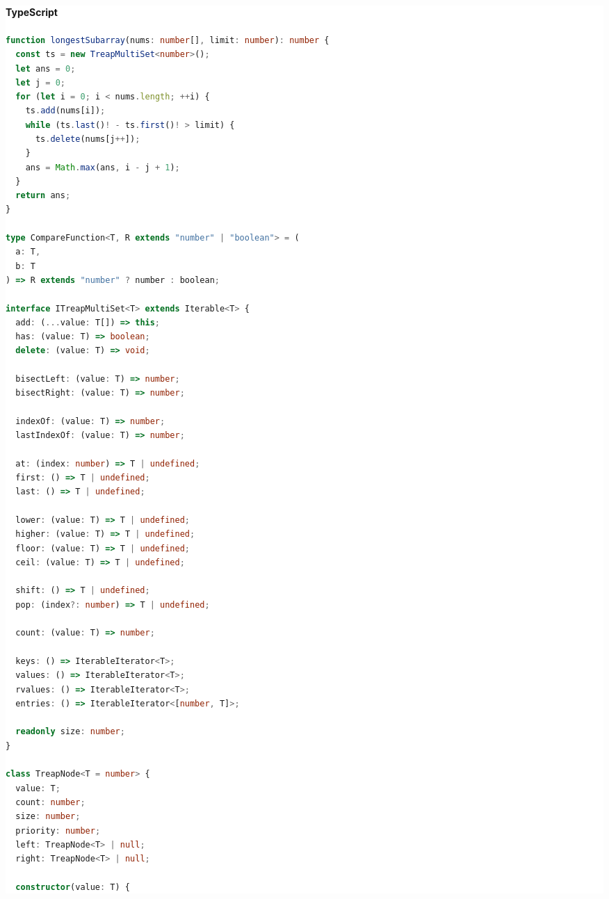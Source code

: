 #### TypeScript

```ts
function longestSubarray(nums: number[], limit: number): number {
  const ts = new TreapMultiSet<number>();
  let ans = 0;
  let j = 0;
  for (let i = 0; i < nums.length; ++i) {
    ts.add(nums[i]);
    while (ts.last()! - ts.first()! > limit) {
      ts.delete(nums[j++]);
    }
    ans = Math.max(ans, i - j + 1);
  }
  return ans;
}

type CompareFunction<T, R extends "number" | "boolean"> = (
  a: T,
  b: T
) => R extends "number" ? number : boolean;

interface ITreapMultiSet<T> extends Iterable<T> {
  add: (...value: T[]) => this;
  has: (value: T) => boolean;
  delete: (value: T) => void;

  bisectLeft: (value: T) => number;
  bisectRight: (value: T) => number;

  indexOf: (value: T) => number;
  lastIndexOf: (value: T) => number;

  at: (index: number) => T | undefined;
  first: () => T | undefined;
  last: () => T | undefined;

  lower: (value: T) => T | undefined;
  higher: (value: T) => T | undefined;
  floor: (value: T) => T | undefined;
  ceil: (value: T) => T | undefined;

  shift: () => T | undefined;
  pop: (index?: number) => T | undefined;

  count: (value: T) => number;

  keys: () => IterableIterator<T>;
  values: () => IterableIterator<T>;
  rvalues: () => IterableIterator<T>;
  entries: () => IterableIterator<[number, T]>;

  readonly size: number;
}

class TreapNode<T = number> {
  value: T;
  count: number;
  size: number;
  priority: number;
  left: TreapNode<T> | null;
  right: TreapNode<T> | null;

  constructor(value: T) {
```